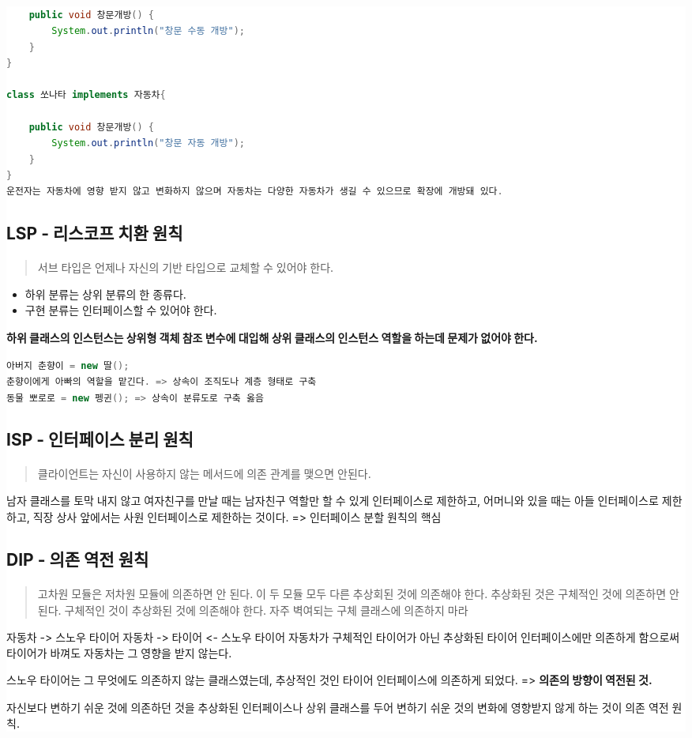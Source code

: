 ```java
    public void 창문개방() {
        System.out.println("창문 수동 개방");
    }
}

class 쏘나타 implements 자동차{

    public void 창문개방() {
        System.out.println("창문 자동 개방");
    }
}
운전자는 자동차에 영향 받지 않고 변화하지 않으며 자동차는 다양한 자동차가 생길 수 있으므로 확장에 개방돼 있다.
```

## LSP - 리스코프 치환 원칙

> 서브 타입은 언제나 자신의 기반 타입으로 교체할 수 있어야 한다.

- 하위 분류는 상위 분류의 한 종류다.
- 구현 분류는 인터페이스할 수 있어야 한다.

**하위 클래스의 인스턴스는 상위형 객체 참조 변수에 대입해 상위 클래스의 인스턴스 역할을 하는데 문제가 없어야 한다.**

```java
아버지 춘향이 = new 딸();
춘향이에게 아빠의 역할을 맡긴다. => 상속이 조직도나 계층 형태로 구축
동물 뽀로로 = new 펭귄(); => 상속이 분류도로 구축 옳음
```

## ISP - 인터페이스 분리 원칙

> 클라이언트는 자신이 사용하지 않는 메서드에 의존 관계를 맺으면 안된다.

남자 클래스를 토막 내지 않고 여자친구를 만날 때는 남자친구 역할만 할 수 있게 인터페이스로 제한하고, 어머니와 있을 때는 아들 인터페이스로 제한 하고, 직장 상사 앞에서는 사원 인터페이스로 제한하는 것이다.
=> 인터페이스 분할 원칙의 핵심

## DIP - 의존 역전 원칙

> 고차원 모듈은 저차원 모듈에 의존하면 안 된다.
> 이 두 모듈 모두 다른 추상회된 것에 의존해야 한다.
> 추상화된 것은 구체적인 것에 의존하면 안된다.
> 구체적인 것이 추상화된 것에 의존해야 한다.
> 자주 벽여되는 구체 클래스에 의존하지 마라

자동차 -> 스노우 타이어
자동차 -> 타이어 <- 스노우 타이어
자동차가 구체적인 타이어가 아닌 추상화된 타이어 인터페이스에만 의존하게 함으로써 타이어가 바껴도 자동차는 그 영향을 받지 않는다.

스노우 타이어는 그 무엇에도 의존하지 않는 클래스였는데, 추상적인 것인 타이어 인터페이스에 의존하게 되었다.
=> **의존의 방향이 역전된 것.**

자신보다 변하기 쉬운 것에 의존하던 것을 추상화된 인터페이스나 상위 클래스를 두어 변하기 쉬운 것의 변화에 영향받지 않게 하는 것이 의존 역전 원칙.
